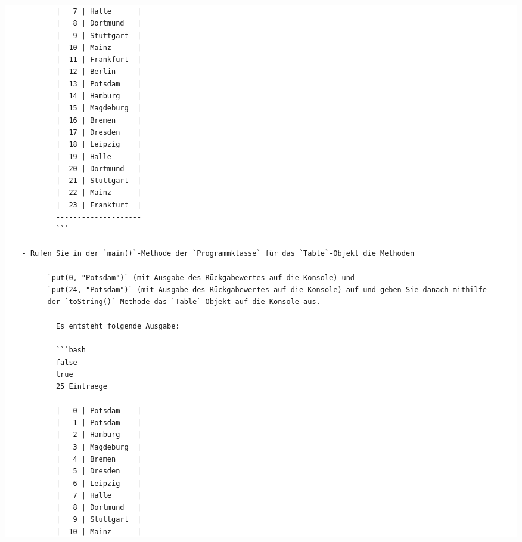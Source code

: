 				|   7 | Halle      |
				|   8 | Dortmund   |
				|   9 | Stuttgart  |
				|  10 | Mainz      |
				|  11 | Frankfurt  |
				|  12 | Berlin     |
				|  13 | Potsdam    |
				|  14 | Hamburg    |
				|  15 | Magdeburg  |
				|  16 | Bremen     |
				|  17 | Dresden    |
				|  18 | Leipzig    |
				|  19 | Halle      |
				|  20 | Dortmund   |
				|  21 | Stuttgart  |
				|  22 | Mainz      |
				|  23 | Frankfurt  |
				--------------------
				```

		- Rufen Sie in der `main()`-Methode der `Programmklasse` für das `Table`-Objekt die Methoden

			- `put(0, "Potsdam")` (mit Ausgabe des Rückgabewertes auf die Konsole) und
			- `put(24, "Potsdam")` (mit Ausgabe des Rückgabewertes auf die Konsole) auf und geben Sie danach mithilfe
			- der `toString()`-Methode das `Table`-Objekt auf die Konsole aus. 

				Es entsteht folgende Ausgabe:

				```bash
				false
				true
				25 Eintraege
				--------------------
				|   0 | Potsdam    |
				|   1 | Potsdam    |
				|   2 | Hamburg    |
				|   3 | Magdeburg  |
				|   4 | Bremen     |
				|   5 | Dresden    |
				|   6 | Leipzig    |
				|   7 | Halle      |
				|   8 | Dortmund   |
				|   9 | Stuttgart  |
				|  10 | Mainz      |